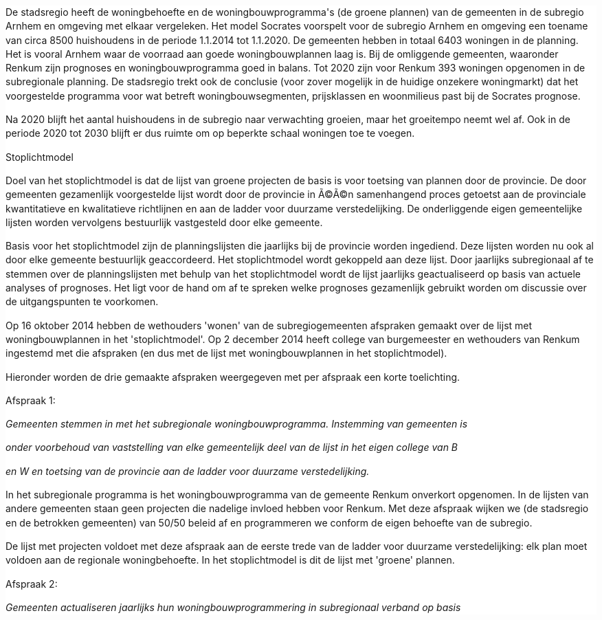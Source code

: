 De stadsregio heeft de woningbehoefte en de woningbouwprogramma's (de groene plannen) van de gemeenten in de subregio Arnhem en omgeving met elkaar vergeleken. Het model Socrates voorspelt voor de subregio Arnhem en omgeving een toename van circa 8500 huishoudens in de periode 1\.1\.2014 tot 1\.1\.2020\. De gemeenten hebben in totaal 6403 woningen in de planning. Het is vooral Arnhem waar de voorraad aan goede woningbouwplannen laag is. Bij de omliggende gemeenten, waaronder Renkum zijn prognoses en woningbouwprogramma goed in balans. Tot 2020 zijn voor Renkum 393 woningen opgenomen in de subregionale planning. De stadsregio trekt ook de conclusie (voor zover mogelijk in de huidige onzekere woningmarkt) dat het voorgestelde programma voor wat betreft woningbouwsegmenten, prijsklassen en woonmilieus past bij de Socrates prognose.

Na 2020 blijft het aantal huishoudens in de subregio naar verwachting groeien, maar het groeitempo neemt wel af. Ook in de periode 2020 tot 2030 blijft er dus ruimte om op beperkte schaal woningen toe te voegen.

Stoplichtmodel

Doel van het stoplichtmodel is dat de lijst van groene projecten de basis is voor toetsing van plannen door de provincie. De door gemeenten gezamenlijk voorgestelde lijst wordt door de provincie in Ã©Ã©n samenhangend proces getoetst aan de provinciale kwantitatieve en kwalitatieve richtlijnen en aan de ladder voor duurzame verstedelijking. De onderliggende eigen gemeentelijke lijsten worden vervolgens bestuurlijk vastgesteld door elke gemeente.

Basis voor het stoplichtmodel zijn de planningslijsten die jaarlijks bij de provincie worden ingediend. Deze lijsten worden nu ook al door elke gemeente bestuurlijk geaccordeerd. Het stoplichtmodel wordt gekoppeld aan deze lijst. Door jaarlijks subregionaal af te stemmen over de planningslijsten met behulp van het stoplichtmodel wordt de lijst jaarlijks geactualiseerd op basis van actuele analyses of prognoses. Het ligt voor de hand om af te spreken welke prognoses gezamenlijk gebruikt worden om discussie over de uitgangspunten te voorkomen.

Op 16 oktober 2014 hebben de wethouders 'wonen' van de subregiogemeenten afspraken gemaakt over de lijst met woningbouwplannen in het 'stoplichtmodel'. Op 2 december 2014 heeft college van burgemeester en wethouders van Renkum ingestemd met die afspraken (en dus met de lijst met woningbouwplannen in het stoplichtmodel).

Hieronder worden de drie gemaakte afspraken weergegeven met per afspraak een korte toelichting.

Afspraak 1:

*Gemeenten stemmen in met het subregionale woningbouwprogramma. Instemming van gemeenten is*

*onder voorbehoud van vaststelling van elke gemeentelijk deel van de lijst in het eigen college van B*

*en W en toetsing van de provincie aan de ladder voor duurzame verstedelijking.*

In het subregionale programma is het woningbouwprogramma van de gemeente Renkum onverkort opgenomen. In de lijsten van andere gemeenten staan geen projecten die nadelige invloed hebben voor Renkum. Met deze afspraak wijken we (de stadsregio en de betrokken gemeenten) van 50/50 beleid af en programmeren we conform de eigen behoefte van de subregio.

De lijst met projecten voldoet met deze afspraak aan de eerste trede van de ladder voor duurzame verstedelijking: elk plan moet voldoen aan de regionale woningbehoefte. In het stoplichtmodel is dit de lijst met 'groene' plannen.

Afspraak 2:

*Gemeenten actualiseren jaarlijks hun woningbouwprogrammering in subregionaal verband op basis*
